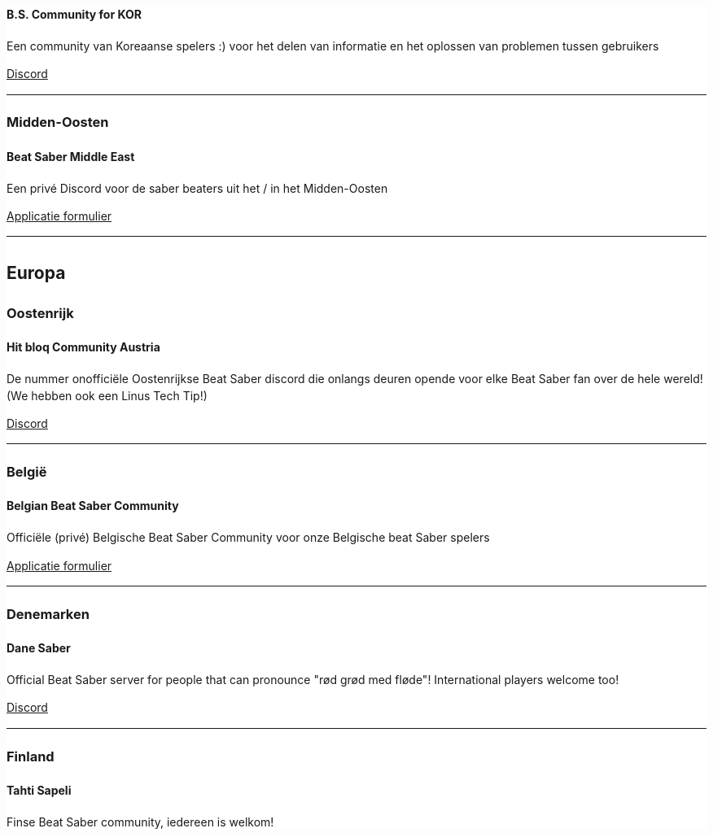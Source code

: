 #### B.S. Community for KOR
Een community van Koreaanse spelers :) voor het delen van informatie en het oplossen van problemen tussen gebruikers

[Discord](https://discord.gg/SEFBZrG)

---

### Midden-Oosten

#### Beat Saber Middle East
Een privé Discord voor de saber beaters uit het / in het Midden-Oosten

[Applicatie formulier](http://bit.ly/BSME_Application)

---

## Europa

### Oostenrijk

#### Hit bloq Community Austria
De nummer onofficiële Oostenrijkse Beat Saber discord die onlangs deuren opende voor elke Beat Saber fan over de hele wereld! (We hebben ook een Linus Tech Tip!)

[Discord](https://discord.gg/TvRkNY2)

---

### België

#### Belgian Beat Saber Community
Officiële (privé) Belgische Beat Saber Community voor onze Belgische beat Saber spelers

[Applicatie formulier](https://forms.gle/26VXi4HmnZnDoPZN7)

---

### Denemarken

#### Dane Saber
Official Beat Saber server for people that can pronounce "rød grød med fløde"! International players welcome too!

[Discord](https://discord.gg/QNzRMukPSP)

---

### Finland

#### Tahti Sapeli
Finse Beat Saber community, iedereen is welkom!
